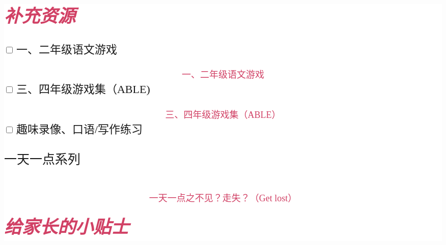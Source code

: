    </div></div>
   <h5><span style="color:#d14165;font-size:35px;font-family: KaiTi">补充资源
  </span> </h5>
   <div class="atab">
      <input id="tab-16" type="checkbox" name="tab">
    <label for="tab-16" style="font-family:KaiTi;font-size:22px" class="lbCh">一、二年级语文游戏
</label>
     <div class="tab-content">
<center>
  <iframe class="iframe2" width="560" height="315" src="https://www.youtube.com/embed/hTRI4mXaEp0" frameborder="0" allow="accelerometer; autoplay; encrypted-media; gyroscope; picture-in-picture" allowfullscreen></iframe><br/>
       <span style="color:#d14165;font-size:18px;font-family:KaiTi">一、二年级语文游戏</span></center>
</div></div>
<div class="atab">
      <input id="tab-17" type="checkbox" name="tab">
    <label for="tab-17" style="font-family:KaiTi;font-size:22px" class="lbCh">三、四年级游戏集（ABLE)
</label>
     <div class="tab-content">
<center>
  <iframe class="iframe2" width="560" height="315" src="https://www.youtube.com/embed/vLJzX0cyBqU" frameborder="0" allow="accelerometer; autoplay; encrypted-media; gyroscope; picture-in-picture" allowfullscreen></iframe><br/>
       <span style="color:#d14165;font-size:18px;font-family:KaiTi">三、四年级游戏集（ABLE）</span></center>
</div></div>
<div class="atab">
      <input id="tab-18" type="checkbox" name="tab">
    <label for="tab-18" style="font-family:KaiTi;font-size:22px" class="lbCh">趣味录像、口语/写作练习</label>
     <div class="tab-content">
    <p style="font-size:25px;font-family: KaiTi" >一天一点系列<br/>
</p>
<center>
  <iframe class="iframe2" width="560" height="315" src="https://www.youtube.com/embed/VNGppNYxN88" frameborder="0" allow="accelerometer; autoplay; encrypted-media; gyroscope; picture-in-picture" allowfullscreen></iframe><br/>
       <span style="color:#d14165;font-size:18px;font-family:KaiTi">一天一点之不见？走失？（Get lost）</span></center>
</div></div>
<h5 id="C3"><span style="color:#d14165;font-size:35px;font-family: KaiTi">给家长的小贴士
  </span> </h5>
  
<div>